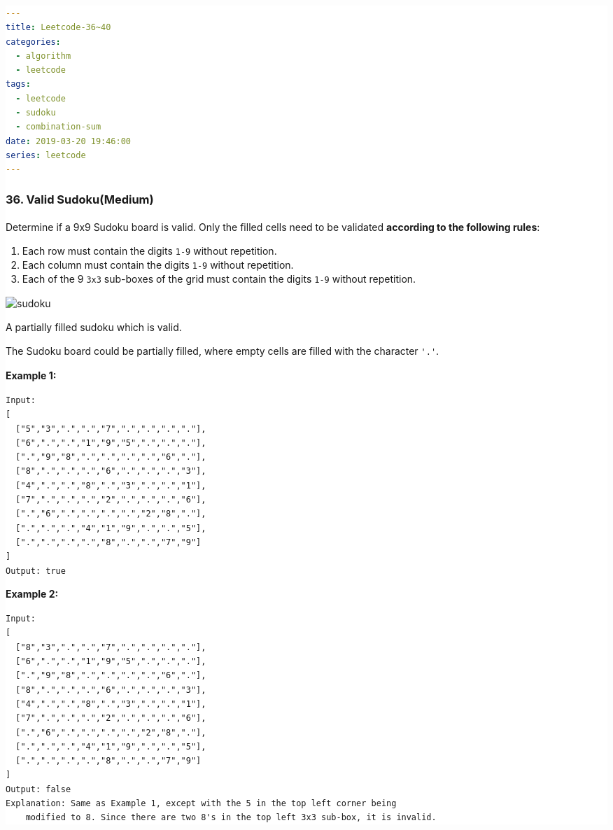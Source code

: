 ```yaml
---
title: Leetcode-36~40
categories:
  - algorithm
  - leetcode
tags:
  - leetcode
  - sudoku
  - combination-sum
date: 2019-03-20 19:46:00
series: leetcode
---
```




### 36. Valid Sudoku(Medium)

Determine if a 9x9 Sudoku board is valid. Only the filled cells need to be validated **according to the following rules**:

1. Each row must contain the digits `1-9` without repetition.
2. Each column must contain the digits `1-9` without repetition.
3. Each of the 9 `3x3` sub-boxes of the grid must contain the digits `1-9` without repetition.

![sudoku](https://upload.wikimedia.org/wikipedia/commons/thumb/f/ff/Sudoku-by-L2G-20050714.svg/250px-Sudoku-by-L2G-20050714.svg.png)

A partially filled sudoku which is valid.

The Sudoku board could be partially filled, where empty cells are filled with the character `'.'`.

**Example 1:**

```
Input:
[
  ["5","3",".",".","7",".",".",".","."],
  ["6",".",".","1","9","5",".",".","."],
  [".","9","8",".",".",".",".","6","."],
  ["8",".",".",".","6",".",".",".","3"],
  ["4",".",".","8",".","3",".",".","1"],
  ["7",".",".",".","2",".",".",".","6"],
  [".","6",".",".",".",".","2","8","."],
  [".",".",".","4","1","9",".",".","5"],
  [".",".",".",".","8",".",".","7","9"]
]
Output: true
```

**Example 2:**

```
Input:
[
  ["8","3",".",".","7",".",".",".","."],
  ["6",".",".","1","9","5",".",".","."],
  [".","9","8",".",".",".",".","6","."],
  ["8",".",".",".","6",".",".",".","3"],
  ["4",".",".","8",".","3",".",".","1"],
  ["7",".",".",".","2",".",".",".","6"],
  [".","6",".",".",".",".","2","8","."],
  [".",".",".","4","1","9",".",".","5"],
  [".",".",".",".","8",".",".","7","9"]
]
Output: false
Explanation: Same as Example 1, except with the 5 in the top left corner being 
    modified to 8. Since there are two 8's in the top left 3x3 sub-box, it is invalid.
```